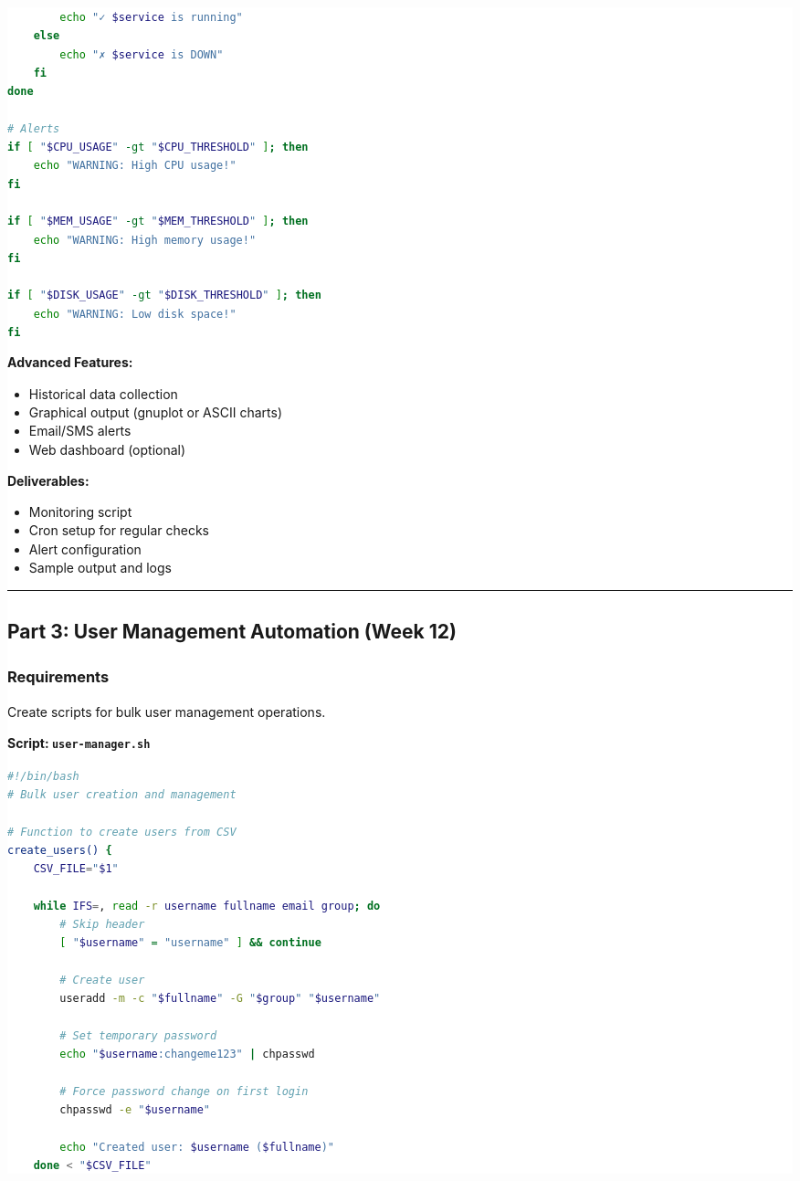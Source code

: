 ```bash
        echo "✓ $service is running"
    else
        echo "✗ $service is DOWN"
    fi
done

# Alerts
if [ "$CPU_USAGE" -gt "$CPU_THRESHOLD" ]; then
    echo "WARNING: High CPU usage!"
fi

if [ "$MEM_USAGE" -gt "$MEM_THRESHOLD" ]; then
    echo "WARNING: High memory usage!"
fi

if [ "$DISK_USAGE" -gt "$DISK_THRESHOLD" ]; then
    echo "WARNING: Low disk space!"
fi
```

**Advanced Features:**
- Historical data collection
- Graphical output (gnuplot or ASCII charts)
- Email/SMS alerts
- Web dashboard (optional)

**Deliverables:**
- Monitoring script
- Cron setup for regular checks
- Alert configuration
- Sample output and logs

---

## Part 3: User Management Automation (Week 12)

### Requirements

Create scripts for bulk user management operations.

**Script: `user-manager.sh`**
```bash
#!/bin/bash
# Bulk user creation and management

# Function to create users from CSV
create_users() {
    CSV_FILE="$1"
    
    while IFS=, read -r username fullname email group; do
        # Skip header
        [ "$username" = "username" ] && continue
        
        # Create user
        useradd -m -c "$fullname" -G "$group" "$username"
        
        # Set temporary password
        echo "$username:changeme123" | chpasswd
        
        # Force password change on first login
        chpasswd -e "$username"
        
        echo "Created user: $username ($fullname)"
    done < "$CSV_FILE"
```